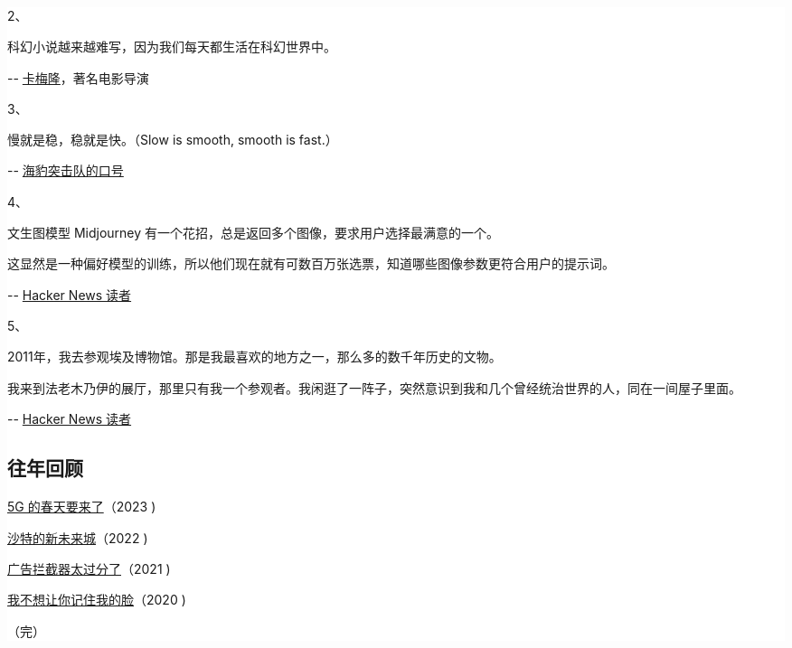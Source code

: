 2、

科幻小说越来越难写，因为我们每天都生活在科幻世界中。

\-- [卡梅隆](https://www.theguardian.com/film/article/2024/aug/19/james-cameron-oceanxplorers-series-national-geographic)，著名电影导演

3、

慢就是稳，稳就是快。（Slow is smooth, smooth is fast.）

\-- [海豹突击队的口号](https://www.navyseal.com/slow-is-smooth-smooth-is-fast/)

4、

文生图模型 Midjourney 有一个花招，总是返回多个图像，要求用户选择最满意的一个。

这显然是一种偏好模型的训练，所以他们现在就有可数百万张选票，知道哪些图像参数更符合用户的提示词。

\-- [Hacker News 读者](https://news.ycombinator.com/item?id=41263069)

5、

2011年，我去参观埃及博物馆。那是我最喜欢的地方之一，那么多的数千年历史的文物。

我来到法老木乃伊的展厅，那里只有我一个参观者。我闲逛了一阵子，突然意识到我和几个曾经统治世界的人，同在一间屋子里面。

\-- [Hacker News 读者](https://news.ycombinator.com/item?id=40495990)

## 往年回顾

[5G 的春天要来了](https://www.ruanyifeng.com/blog/2023/08/weekly-issue-267.html)（2023 )

[沙特的新未来城](https://www.ruanyifeng.com/blog/2022/08/weekly-issue-217.html)（2022 )

[广告拦截器太过分了](https://www.ruanyifeng.com/blog/2021/07/weekly-issue-167.html)（2021 )

[我不想让你记住我的脸](https://www.ruanyifeng.com/blog/2020/07/weekly-issue-117.html)（2020 )

（完）